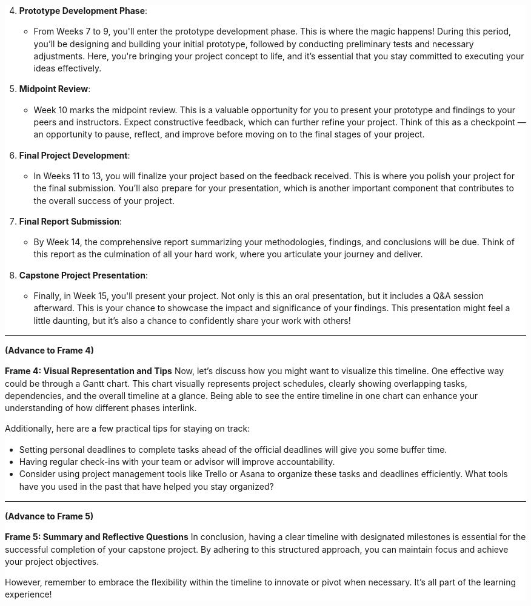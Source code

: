4. **Prototype Development Phase**:
   - From Weeks 7 to 9, you'll enter the prototype development phase. This is where the magic happens! During this period, you’ll be designing and building your initial prototype, followed by conducting preliminary tests and necessary adjustments. Here, you're bringing your project concept to life, and it’s essential that you stay committed to executing your ideas effectively.

5. **Midpoint Review**:
   - Week 10 marks the midpoint review. This is a valuable opportunity for you to present your prototype and findings to your peers and instructors. Expect constructive feedback, which can further refine your project. Think of this as a checkpoint — an opportunity to pause, reflect, and improve before moving on to the final stages of your project.

6. **Final Project Development**:
   - In Weeks 11 to 13, you will finalize your project based on the feedback received. This is where you polish your project for the final submission. You’ll also prepare for your presentation, which is another important component that contributes to the overall success of your project.

7. **Final Report Submission**:
   - By Week 14, the comprehensive report summarizing your methodologies, findings, and conclusions will be due. Think of this report as the culmination of all your hard work, where you articulate your journey and deliver.

8. **Capstone Project Presentation**:
   - Finally, in Week 15, you'll present your project. Not only is this an oral presentation, but it includes a Q&A session afterward. This is your chance to showcase the impact and significance of your findings. This presentation might feel a little daunting, but it’s also a chance to confidently share your work with others!

---

**(Advance to Frame 4)**

**Frame 4: Visual Representation and Tips**
Now, let’s discuss how you might want to visualize this timeline. One effective way could be through a Gantt chart. This chart visually represents project schedules, clearly showing overlapping tasks, dependencies, and the overall timeline at a glance. Being able to see the entire timeline in one chart can enhance your understanding of how different phases interlink.

Additionally, here are a few practical tips for staying on track:
- Setting personal deadlines to complete tasks ahead of the official deadlines will give you some buffer time.
- Having regular check-ins with your team or advisor will improve accountability.
- Consider using project management tools like Trello or Asana to organize these tasks and deadlines efficiently. What tools have you used in the past that have helped you stay organized? 

---

**(Advance to Frame 5)**

**Frame 5: Summary and Reflective Questions**
In conclusion, having a clear timeline with designated milestones is essential for the successful completion of your capstone project. By adhering to this structured approach, you can maintain focus and achieve your project objectives. 

However, remember to embrace the flexibility within the timeline to innovate or pivot when necessary. It’s all part of the learning experience! 

